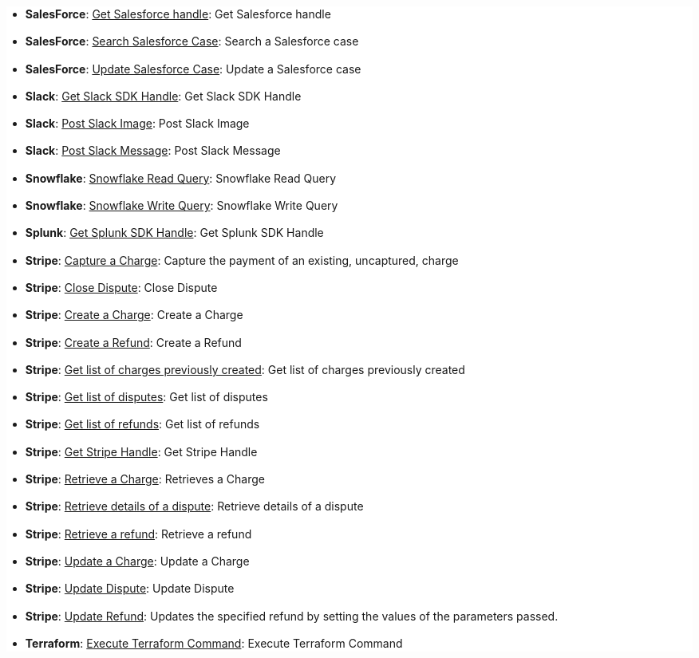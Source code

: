 * **SalesForce**: [Get Salesforce handle](/SalesForce/legos/salesforce_get_handle/README.md): Get Salesforce handle

* **SalesForce**: [Search Salesforce Case](/SalesForce/legos/salesforce_search_case/README.md): Search a Salesforce case

* **SalesForce**: [Update Salesforce Case](/SalesForce/legos/salesforce_update_case/README.md): Update a Salesforce case

* **Slack**: [Get Slack SDK Handle](/Slack/legos/slack_get_handle/README.md): Get Slack SDK Handle

* **Slack**: [Post Slack Image](/Slack/legos/slack_post_image/README.md): Post Slack Image

* **Slack**: [Post Slack Message](/Slack/legos/slack_post_message/README.md): Post Slack Message

* **Snowflake**: [Snowflake Read Query](/Snowflake/legos/snowflake_read_query/README.md): Snowflake Read Query

* **Snowflake**: [Snowflake Write Query](/Snowflake/legos/snowflake_write_query/README.md): Snowflake Write Query

* **Splunk**: [Get Splunk SDK Handle](/Splunk/legos/splunk_get_handle/README.md): Get Splunk SDK Handle

* **Stripe**: [ Capture a Charge](/Stripe/legos/stripe_capture_charge/README.md):  Capture the payment of an existing, uncaptured, charge

* **Stripe**: [Close Dispute](/Stripe/legos/stripe_close_dispute/README.md): Close Dispute

* **Stripe**: [Create a Charge](/Stripe/legos/stripe_create_charge/README.md): Create a Charge

* **Stripe**: [Create a Refund](/Stripe/legos/stripe_create_refund/README.md): Create a Refund

* **Stripe**: [Get list of charges previously created](/Stripe/legos/stripe_get_all_charges/README.md): Get list of charges previously created

* **Stripe**: [Get list of disputes](/Stripe/legos/stripe_get_all_disputes/README.md): Get list of disputes

* **Stripe**: [ Get list of refunds](/Stripe/legos/stripe_get_all_refunds/README.md):  Get list of refunds

* **Stripe**: [Get Stripe Handle](/Stripe/legos/stripe_get_handle/README.md): Get Stripe Handle

* **Stripe**: [Retrieve a Charge](/Stripe/legos/stripe_retrieve_charge/README.md): Retrieves a Charge

* **Stripe**: [Retrieve details of a dispute](/Stripe/legos/stripe_retrieve_dispute/README.md): Retrieve details of a dispute

* **Stripe**: [Retrieve a refund](/Stripe/legos/stripe_retrieve_refund/README.md): Retrieve a refund

* **Stripe**: [Update a Charge](/Stripe/legos/stripe_update_charge/README.md): Update a Charge

* **Stripe**: [Update Dispute](/Stripe/legos/stripe_update_dispute/README.md): Update Dispute

* **Stripe**: [Update Refund](/Stripe/legos/stripe_update_refund/README.md): Updates the specified refund by setting the values of the parameters passed.

* **Terraform**: [Execute Terraform Command](/Terraform/legos/terraform_exec_command/README.md): Execute Terraform Command

